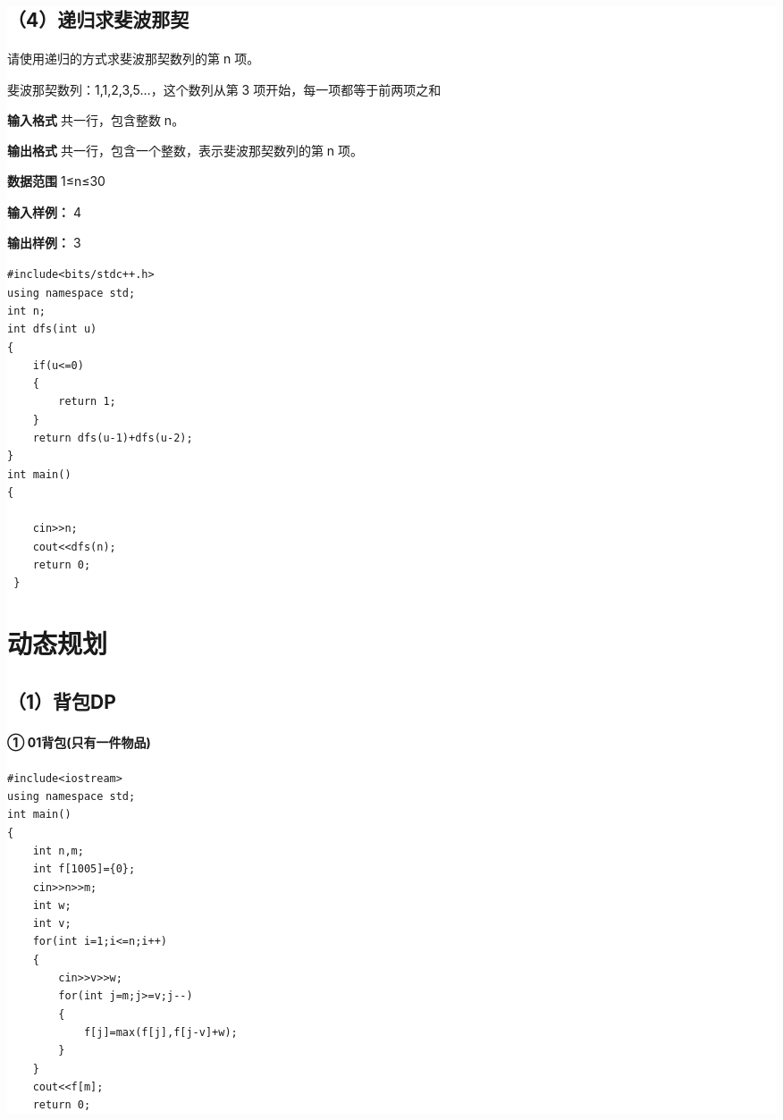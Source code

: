 ## （4）递归求斐波那契
请使用递归的方式求斐波那契数列的第 n 项。

斐波那契数列：1,1,2,3,5…，这个数列从第 3 项开始，每一项都等于前两项之和

**输入格式**
共一行，包含整数 n。

**输出格式**
共一行，包含一个整数，表示斐波那契数列的第 n 项。

**数据范围**
1≤n≤30

**输入样例：**
4

**输出样例：**
3

```
#include<bits/stdc++.h>
using namespace std;
int n;
int dfs(int u)
{
	if(u<=0)
	{
		return 1;
	}
	return dfs(u-1)+dfs(u-2);
}
int main()
{
	
	cin>>n;
	cout<<dfs(n);
	return 0;
 } 
```

# 动态规划
## （1）背包DP
#### ① 01背包(只有一件物品)
```
#include<iostream> 
using namespace std;
int main()
{
	int n,m;
	int f[1005]={0};
	cin>>n>>m;
	int w;
	int v;
	for(int i=1;i<=n;i++)
	{
		cin>>v>>w;
		for(int j=m;j>=v;j--)
		{
			f[j]=max(f[j],f[j-v]+w);
		}
	}
	cout<<f[m];
	return 0;
```
